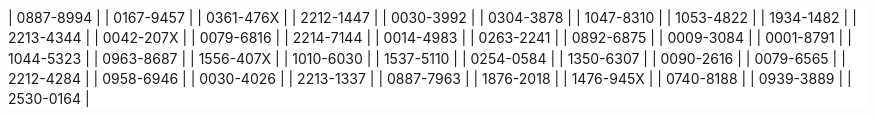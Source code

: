 | 0887-8994 |
| 0167-9457 |
| 0361-476X |
| 2212-1447 |
| 0030-3992 |
| 0304-3878 |
| 1047-8310 |
| 1053-4822 |
| 1934-1482 |
| 2213-4344 |
| 0042-207X |
| 0079-6816 |
| 2214-7144 |
| 0014-4983 |
| 0263-2241 |
| 0892-6875 |
| 0009-3084 |
| 0001-8791 |
| 1044-5323 |
| 0963-8687 |
| 1556-407X |
| 1010-6030 |
| 1537-5110 |
| 0254-0584 |
| 1350-6307 |
| 0090-2616 |
| 0079-6565 |
| 2212-4284 |
| 0958-6946 |
| 0030-4026 |
| 2213-1337 |
| 0887-7963 |
| 1876-2018 |
| 1476-945X |
| 0740-8188 |
| 0939-3889 |
| 2530-0164 |